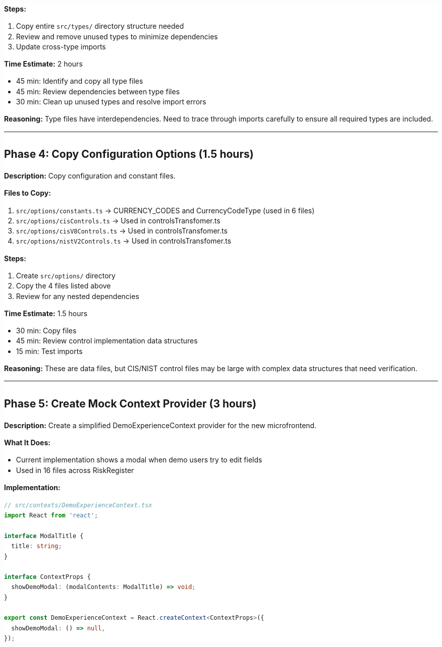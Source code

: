 **Steps:**

1. Copy entire `src/types/` directory structure needed
2. Review and remove unused types to minimize dependencies
3. Update cross-type imports

**Time Estimate:** 2 hours

- 45 min: Identify and copy all type files
- 45 min: Review dependencies between type files
- 30 min: Clean up unused types and resolve import errors

**Reasoning:** Type files have interdependencies. Need to trace through imports carefully to ensure all required types are included.

---

## Phase 4: Copy Configuration Options (1.5 hours)

**Description:** Copy configuration and constant files.

**Files to Copy:**

1. `src/options/constants.ts` → CURRENCY_CODES and CurrencyCodeType (used in 6 files)
2. `src/options/cisControls.ts` → Used in controlsTransfomer.ts
3. `src/options/cisV8Controls.ts` → Used in controlsTransfomer.ts
4. `src/options/nistV2Controls.ts` → Used in controlsTransfomer.ts

**Steps:**

1. Create `src/options/` directory
2. Copy the 4 files listed above
3. Review for any nested dependencies

**Time Estimate:** 1.5 hours

- 30 min: Copy files
- 45 min: Review control implementation data structures
- 15 min: Test imports

**Reasoning:** These are data files, but CIS/NIST control files may be large with complex data structures that need verification.

---

## Phase 5: Create Mock Context Provider (3 hours)

**Description:** Create a simplified DemoExperienceContext provider for the new microfrontend.

**What It Does:**

- Current implementation shows a modal when demo users try to edit fields
- Used in 16 files across RiskRegister

**Implementation:**

```typescript
// src/contexts/DemoExperienceContext.tsx
import React from 'react';

interface ModalTitle {
  title: string;
}

interface ContextProps {
  showDemoModal: (modalContents: ModalTitle) => void;
}

export const DemoExperienceContext = React.createContext<ContextProps>({
  showDemoModal: () => null,
});
```